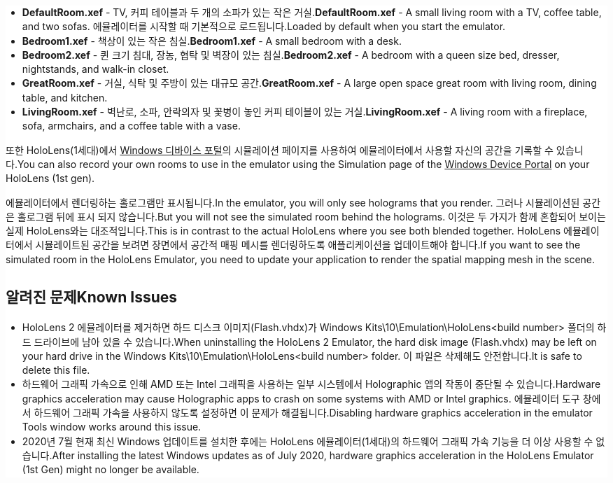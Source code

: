 * <span data-ttu-id="b01cf-324">**DefaultRoom.xef** - TV, 커피 테이블과 두 개의 소파가 있는 작은 거실.</span><span class="sxs-lookup"><span data-stu-id="b01cf-324">**DefaultRoom.xef** - A small living room with a TV, coffee table, and two sofas.</span></span> <span data-ttu-id="b01cf-325">에뮬레이터를 시작할 때 기본적으로 로드됩니다.</span><span class="sxs-lookup"><span data-stu-id="b01cf-325">Loaded by default when you start the emulator.</span></span>
* <span data-ttu-id="b01cf-326">**Bedroom1.xef** - 책상이 있는 작은 침실.</span><span class="sxs-lookup"><span data-stu-id="b01cf-326">**Bedroom1.xef** - A small bedroom with a desk.</span></span>
* <span data-ttu-id="b01cf-327">**Bedroom2.xef** - 퀸 크기 침대, 장농, 협탁 및 벽장이 있는 침실.</span><span class="sxs-lookup"><span data-stu-id="b01cf-327">**Bedroom2.xef** - A bedroom with a queen size bed, dresser, nightstands, and walk-in closet.</span></span>
* <span data-ttu-id="b01cf-328">**GreatRoom.xef** - 거실, 식탁 및 주방이 있는 대규모 공간.</span><span class="sxs-lookup"><span data-stu-id="b01cf-328">**GreatRoom.xef** - A large open space great room with living room, dining table, and kitchen.</span></span>
* <span data-ttu-id="b01cf-329">**LivingRoom.xef** - 벽난로, 소파, 안락의자 및 꽃병이 놓인 커피 테이블이 있는 거실.</span><span class="sxs-lookup"><span data-stu-id="b01cf-329">**LivingRoom.xef** - A living room with a fireplace, sofa, armchairs, and a coffee table with a vase.</span></span>

<span data-ttu-id="b01cf-330">또한 HoloLens(1세대)에서 [Windows 디바이스 포털](using-the-windows-device-portal.md)의 시뮬레이션 페이지를 사용하여 에뮬레이터에서 사용할 자신의 공간을 기록할 수 있습니다.</span><span class="sxs-lookup"><span data-stu-id="b01cf-330">You can also record your own rooms to use in the emulator using the Simulation page of the [Windows Device Portal](using-the-windows-device-portal.md) on your HoloLens (1st gen).</span></span>

<span data-ttu-id="b01cf-331">에뮬레이터에서 렌더링하는 홀로그램만 표시됩니다.</span><span class="sxs-lookup"><span data-stu-id="b01cf-331">In the emulator, you will only see holograms that you render.</span></span> <span data-ttu-id="b01cf-332">그러나 시뮬레이션된 공간은 홀로그램 뒤에 표시 되지 않습니다.</span><span class="sxs-lookup"><span data-stu-id="b01cf-332">But you will not see the simulated room behind the holograms.</span></span> <span data-ttu-id="b01cf-333">이것은 두 가지가 함께 혼합되어 보이는 실제 HoloLens와는 대조적입니다.</span><span class="sxs-lookup"><span data-stu-id="b01cf-333">This is in contrast to the actual HoloLens where you see both blended together.</span></span> <span data-ttu-id="b01cf-334">HoloLens 에뮬레이터에서 시뮬레이트된 공간을 보려면 장면에서 공간적 매핑 메시를 렌더링하도록 애플리케이션을 업데이트해야 합니다.</span><span class="sxs-lookup"><span data-stu-id="b01cf-334">If you want to see the simulated room in the HoloLens Emulator, you  need to update your application to render the spatial mapping mesh in the scene.</span></span>

## <a name="known-issues"></a><span data-ttu-id="b01cf-335">알려진 문제</span><span class="sxs-lookup"><span data-stu-id="b01cf-335">Known Issues</span></span>

* <span data-ttu-id="b01cf-336">HoloLens 2 에뮬레이터를 제거하면 하드 디스크 이미지(Flash.vhdx)가 Windows Kits\10\Emulation\HoloLens\<build number> 폴더의 하드 드라이브에 남아 있을 수 있습니다.</span><span class="sxs-lookup"><span data-stu-id="b01cf-336">When uninstalling the HoloLens 2 Emulator, the hard disk image (Flash.vhdx) may be left on your hard drive in the Windows Kits\10\Emulation\HoloLens\<build number> folder.</span></span>  <span data-ttu-id="b01cf-337">이 파일은 삭제해도 안전합니다.</span><span class="sxs-lookup"><span data-stu-id="b01cf-337">It is safe to delete this file.</span></span>
* <span data-ttu-id="b01cf-338">하드웨어 그래픽 가속으로 인해 AMD 또는 Intel 그래픽을 사용하는 일부 시스템에서 Holographic 앱의 작동이 중단될 수 있습니다.</span><span class="sxs-lookup"><span data-stu-id="b01cf-338">Hardware graphics acceleration may cause Holographic apps to crash on some systems with AMD or Intel graphics.</span></span>  <span data-ttu-id="b01cf-339">에뮬레이터 도구 창에서 하드웨어 그래픽 가속을 사용하지 않도록 설정하면 이 문제가 해결됩니다.</span><span class="sxs-lookup"><span data-stu-id="b01cf-339">Disabling hardware graphics acceleration in the emulator Tools window works around this issue.</span></span>
* <span data-ttu-id="b01cf-340">2020년 7월 현재 최신 Windows 업데이트를 설치한 후에는 HoloLens 에뮬레이터(1세대)의 하드웨어 그래픽 가속 기능을 더 이상 사용할 수 없습니다.</span><span class="sxs-lookup"><span data-stu-id="b01cf-340">After installing the latest Windows updates as of July 2020, hardware graphics acceleration in the HoloLens Emulator (1st Gen) might no longer be available.</span></span>